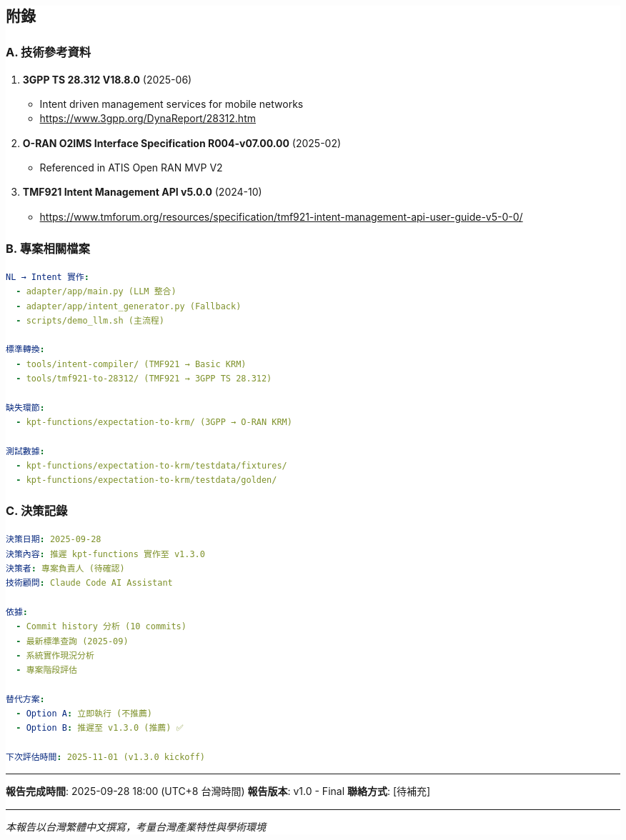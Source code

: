 
## 附錄

### A. 技術參考資料

1. **3GPP TS 28.312 V18.8.0** (2025-06)
   - Intent driven management services for mobile networks
   - https://www.3gpp.org/DynaReport/28312.htm

2. **O-RAN O2IMS Interface Specification R004-v07.00.00** (2025-02)
   - Referenced in ATIS Open RAN MVP V2

3. **TMF921 Intent Management API v5.0.0** (2024-10)
   - https://www.tmforum.org/resources/specification/tmf921-intent-management-api-user-guide-v5-0-0/

### B. 專案相關檔案

```yaml
NL → Intent 實作:
  - adapter/app/main.py (LLM 整合)
  - adapter/app/intent_generator.py (Fallback)
  - scripts/demo_llm.sh (主流程)

標準轉換:
  - tools/intent-compiler/ (TMF921 → Basic KRM)
  - tools/tmf921-to-28312/ (TMF921 → 3GPP TS 28.312)

缺失環節:
  - kpt-functions/expectation-to-krm/ (3GPP → O-RAN KRM)

測試數據:
  - kpt-functions/expectation-to-krm/testdata/fixtures/
  - kpt-functions/expectation-to-krm/testdata/golden/
```

### C. 決策記錄

```yaml
決策日期: 2025-09-28
決策內容: 推遲 kpt-functions 實作至 v1.3.0
決策者: 專案負責人 (待確認)
技術顧問: Claude Code AI Assistant

依據:
  - Commit history 分析 (10 commits)
  - 最新標準查詢 (2025-09)
  - 系統實作現況分析
  - 專案階段評估

替代方案:
  - Option A: 立即執行 (不推薦)
  - Option B: 推遲至 v1.3.0 (推薦) ✅

下次評估時間: 2025-11-01 (v1.3.0 kickoff)
```

---

**報告完成時間**: 2025-09-28 18:00 (UTC+8 台灣時間)
**報告版本**: v1.0 - Final
**聯絡方式**: [待補充]

---

*本報告以台灣繁體中文撰寫，考量台灣產業特性與學術環境*
